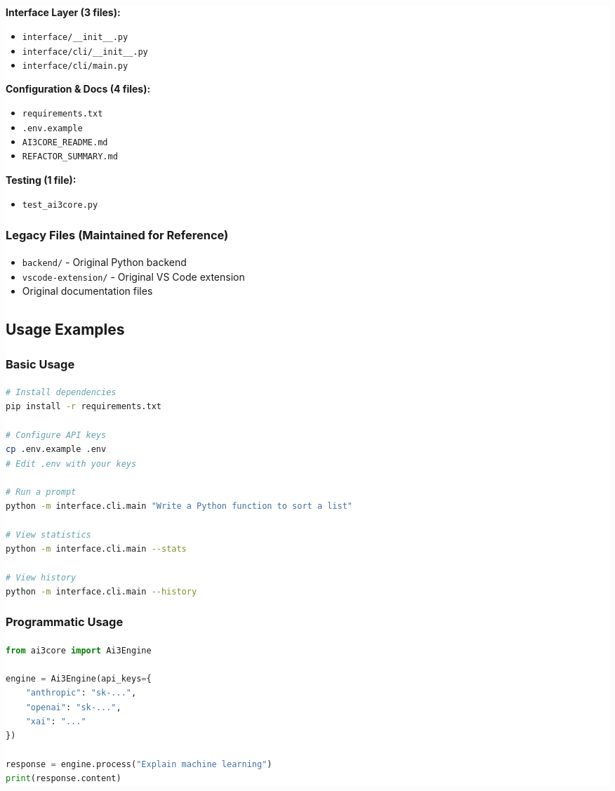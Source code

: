 **Interface Layer (3 files):**
- `interface/__init__.py`
- `interface/cli/__init__.py`
- `interface/cli/main.py`

**Configuration & Docs (4 files):**
- `requirements.txt`
- `.env.example`
- `AI3CORE_README.md`
- `REFACTOR_SUMMARY.md`

**Testing (1 file):**
- `test_ai3core.py`

### Legacy Files (Maintained for Reference)
- `backend/` - Original Python backend
- `vscode-extension/` - Original VS Code extension
- Original documentation files

## Usage Examples

### Basic Usage

```bash
# Install dependencies
pip install -r requirements.txt

# Configure API keys
cp .env.example .env
# Edit .env with your keys

# Run a prompt
python -m interface.cli.main "Write a Python function to sort a list"

# View statistics
python -m interface.cli.main --stats

# View history
python -m interface.cli.main --history
```

### Programmatic Usage

```python
from ai3core import Ai3Engine

engine = Ai3Engine(api_keys={
    "anthropic": "sk-...",
    "openai": "sk-...",
    "xai": "..."
})

response = engine.process("Explain machine learning")
print(response.content)
```
